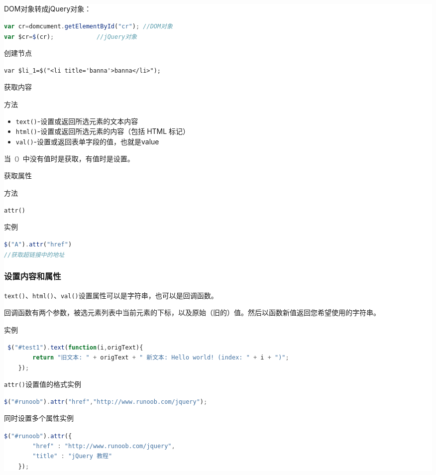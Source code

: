 DOM对象转成jQuery对象：

```javascript
var cr=domcument.getElementById("cr"); //DOM对象
var $cr=$(cr);            //jQuery对象
```

创建节点

`var $li_1=$("<li title='banna'>banna</li>");`

获取内容

方法

* `text()`-设置或返回所选元素的文本内容
* `html()`-设置或返回所选元素的内容（包括 HTML 标记）
* `val()`-设置或返回表单字段的值，也就是value

当`（）`中没有值时是获取，有值时是设置。

获取属性

方法

`attr()`

实例

```javascript
$("A").attr("href")
//获取超链接中的地址
```

### 设置内容和属性

`text()`、`html()`、`val()`设置属性可以是字符串，也可以是回调函数。

回调函数有两个参数，被选元素列表中当前元素的下标，以及原始（旧的）值。然后以函数新值返回您希望使用的字符串。

实例

```javascript
 $("#test1").text(function(i,origText){
        return "旧文本: " + origText + " 新文本: Hello world! (index: " + i + ")"; 
    });
```



`attr()`设置值的格式实例

```javascript
$("#runoob").attr("href","http://www.runoob.com/jquery");
```



同时设置多个属性实例

```javascript
$("#runoob").attr({
        "href" : "http://www.runoob.com/jquery",
        "title" : "jQuery 教程"
    });
```
